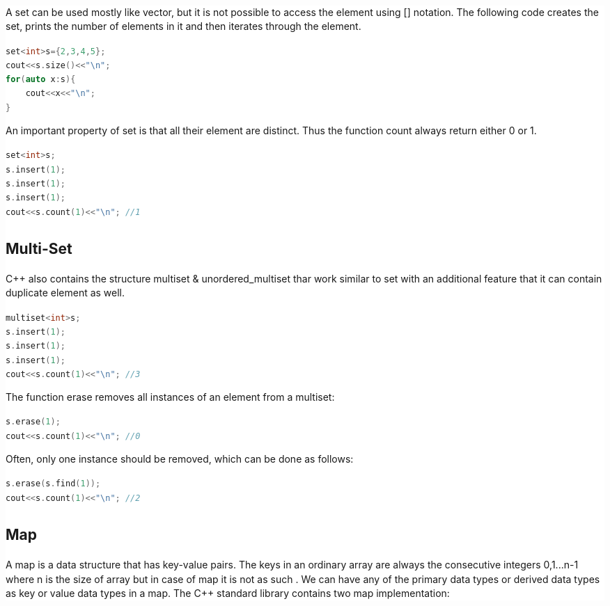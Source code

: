 A set can be used mostly like vector, but it is not possible to access the element using [] notation. The following code creates the set, prints the number of elements in it and then iterates through the element.

```c++
set<int>s={2,3,4,5};
cout<<s.size()<<"\n";
for(auto x:s){
	cout<<x<<"\n";
}
```

 An important property of set is that all their element are distinct. Thus the function count always return either 0 or 1.

```c++
set<int>s;
s.insert(1);
s.insert(1);
s.insert(1);
cout<<s.count(1)<<"\n"; //1
```

## Multi-Set

C++ also contains the structure multiset & unordered_multiset thar work similar to set with an additional feature that it can contain duplicate element as well. 

```c++
multiset<int>s;
s.insert(1);
s.insert(1);
s.insert(1);
cout<<s.count(1)<<"\n"; //3
```

The function erase removes all instances of an element from a multiset:

```c++
s.erase(1);
cout<<s.count(1)<<"\n"; //0
```

Often, only one instance should be removed, which can be done as follows:

```c++
s.erase(s.find(1));
cout<<s.count(1)<<"\n"; //2
```

<div style="page-break-after: always; break-after: page;"></div>

## Map

A map is a data structure that has key-value pairs. The keys in an ordinary array are always the consecutive integers 0,1...n-1 where n is the size of array but in case of map it is not as such . We can have any of the primary data types or derived data types as key or value data types in a map. The C++ standard library contains two map implementation:
